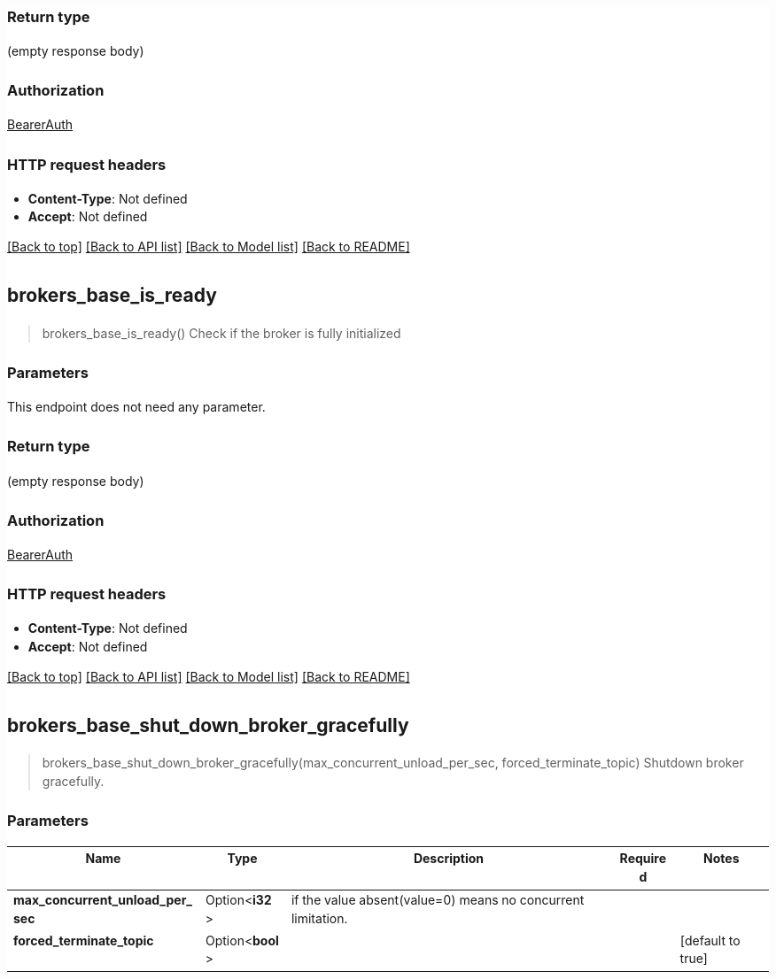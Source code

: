 ### Return type

 (empty response body)

### Authorization

[BearerAuth](../README.md#BearerAuth)

### HTTP request headers

- **Content-Type**: Not defined
- **Accept**: Not defined

[[Back to top]](#) [[Back to API list]](../README.md#documentation-for-api-endpoints) [[Back to Model list]](../README.md#documentation-for-models) [[Back to README]](../README.md)


## brokers_base_is_ready

> brokers_base_is_ready()
Check if the broker is fully initialized

### Parameters

This endpoint does not need any parameter.

### Return type

 (empty response body)

### Authorization

[BearerAuth](../README.md#BearerAuth)

### HTTP request headers

- **Content-Type**: Not defined
- **Accept**: Not defined

[[Back to top]](#) [[Back to API list]](../README.md#documentation-for-api-endpoints) [[Back to Model list]](../README.md#documentation-for-models) [[Back to README]](../README.md)


## brokers_base_shut_down_broker_gracefully

> brokers_base_shut_down_broker_gracefully(max_concurrent_unload_per_sec, forced_terminate_topic)
Shutdown broker gracefully.

### Parameters


Name | Type | Description  | Required | Notes
------------- | ------------- | ------------- | ------------- | -------------
**max_concurrent_unload_per_sec** | Option<**i32**> | if the value absent(value=0) means no concurrent limitation. |  |
**forced_terminate_topic** | Option<**bool**> |  |  |[default to true]
